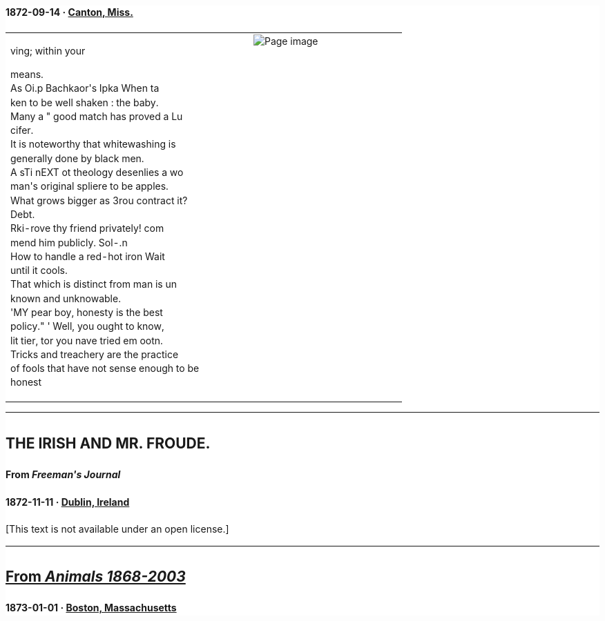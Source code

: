 #### 1872-09-14 &middot; [Canton, Miss.](http://dbpedia.org/resource/Canton%2C_Mississippi)

<table style="width: 100%;"><tr><td style="width: 50%">

ving; within your  
  
means.  
As Oi.p Bachkaor&#x27;s Ipka When ta  
ken to be well shaken : the baby.  
Many a &quot; good match has proved a Lu  
cifer.  
It is noteworthy that whitewashing is  
generally done by black men.  
A sTi nEXT ot theology desenlies a wo  
man&#x27;s original spliere to be apples.  
What grows bigger as 3rou contract it?  
Debt.  
Rki-rove thy friend privately! com  
mend him publicly. Sol-.n  
How to handle a red-hot iron Wait  
until it cools.  
That which is distinct from man is un  
known and unknowable.  
&#x27;MY pear boy, honesty is the best  
policy.&quot; &#x27; Well, you ought to know,  
lit tier, tor you nave tried em ootn.  
Tricks and treachery are the practice  
of fools that have not sense enough to be  
honest
</td><td style="width: 50%; max-height: 75%; margin: auto; display: block;">
<img alt="Page image" src="https://chroniclingamerica.loc.gov/iiif/2/msar_cloudchaser_ver01%2Fdata%2Fsn83016739%2F00295877509%2F1872091401%2F0125.jp2/pct:40.420978,4.341967,11.130931,10.795029/!600,600/0/default.jpg"/>
</td>
</tr></table>

---

## THE IRISH AND MR. FROUDE.

#### From _Freeman's Journal_

#### 1872-11-11 &middot; [Dublin, Ireland](http://dbpedia.org/resource/Dublin)

[This text is not available under an open license.]

---

## [From _Animals 1868-2003_](https://archive.org/details/sim_animals_1873-01_5_8/page/n1/mode/1up?view=theater)

#### 1873-01-01 &middot; [Boston, Massachusetts](http://dbpedia.org/resource/Boston)
